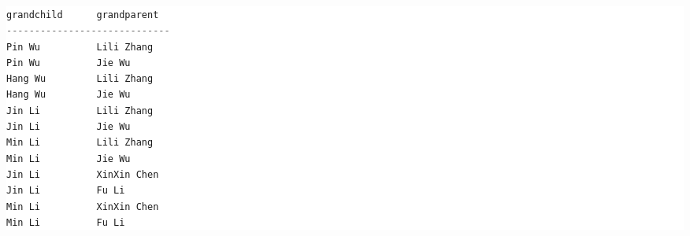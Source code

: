 ```powershell
grandchild      grandparent    
-----------------------------    
Pin Wu          Lili Zhang    
Pin Wu          Jie Wu    
Hang Wu         Lili Zhang    
Hang Wu         Jie Wu    
Jin Li          Lili Zhang    
Jin Li          Jie Wu    
Min Li          Lili Zhang    
Min Li          Jie Wu    
Jin Li          XinXin Chen    
Jin Li          Fu Li    
Min Li          XinXin Chen    
Min Li          Fu Li    
```
